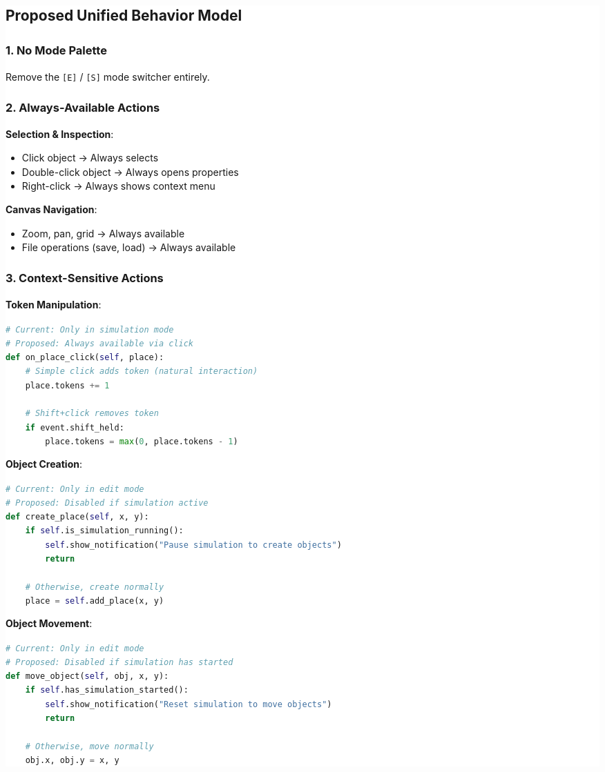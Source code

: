 ## Proposed Unified Behavior Model

### 1. **No Mode Palette**
Remove the `[E]` / `[S]` mode switcher entirely.

### 2. **Always-Available Actions**

**Selection & Inspection**:
- Click object → Always selects
- Double-click object → Always opens properties
- Right-click → Always shows context menu

**Canvas Navigation**:
- Zoom, pan, grid → Always available
- File operations (save, load) → Always available

### 3. **Context-Sensitive Actions**

**Token Manipulation**:
```python
# Current: Only in simulation mode
# Proposed: Always available via click
def on_place_click(self, place):
    # Simple click adds token (natural interaction)
    place.tokens += 1
    
    # Shift+click removes token
    if event.shift_held:
        place.tokens = max(0, place.tokens - 1)
```

**Object Creation**:
```python
# Current: Only in edit mode
# Proposed: Disabled if simulation active
def create_place(self, x, y):
    if self.is_simulation_running():
        self.show_notification("Pause simulation to create objects")
        return
    
    # Otherwise, create normally
    place = self.add_place(x, y)
```

**Object Movement**:
```python
# Current: Only in edit mode
# Proposed: Disabled if simulation has started
def move_object(self, obj, x, y):
    if self.has_simulation_started():
        self.show_notification("Reset simulation to move objects")
        return
    
    # Otherwise, move normally
    obj.x, obj.y = x, y
```
